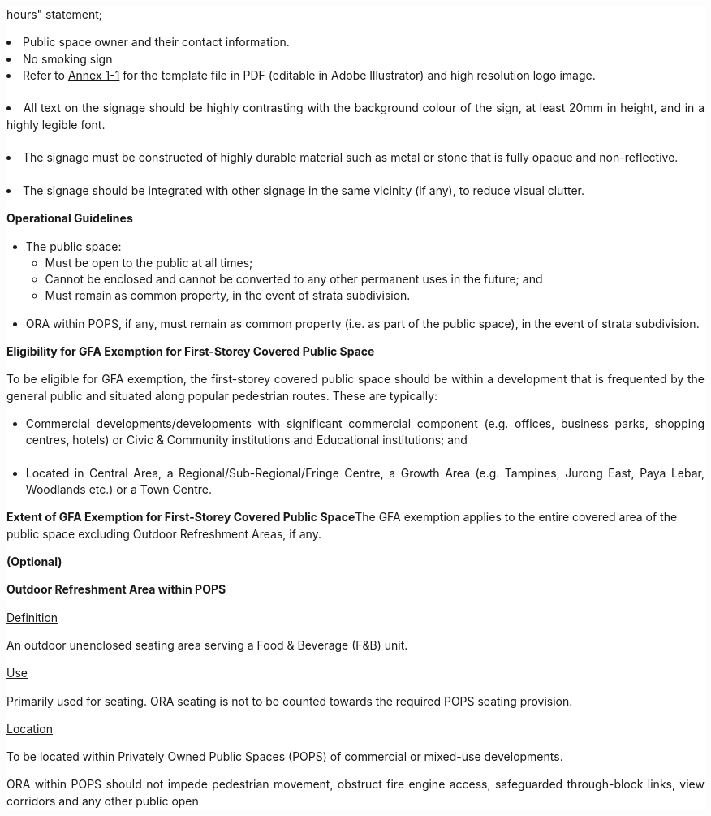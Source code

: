 hours" statement;</span></li><li><span>Public space owner and their contact information.</span></li><li><span>No smoking sign</span></li></ul><li style="text-align: justify;"><span>Refer to </span><a href="/-/media/User-Defined/URA-Online/circulars/2017/Jan/dc17-02/dc17-02-Appendix-1-1.pdf"><span target="_blank"></span></a><a></a><span style="color: #c00000;"><a href="/-/media/Corporate/Guidelines/Development-control/Circulars/2022/Jun/dc22-07-Annex-1-1.pdf" target="_blank">Annex 1-1</a></span> <span>for the template file in PDF (editable in Adobe Illustrator) and high resolution logo image.</span></li><br><li style="text-align: justify;"><span>All text on the signage should be highly contrasting with the background colour of the sign, at least 20mm in height, and in a highly legible font.</span></li><br><li style="text-align: justify;"><span>The signage must be constructed of highly durable material such as metal or stone that is fully opaque and non-reflective.</span></li><br><li style="text-align: justify;"><span>The signage should be integrated with other signage in the same vicinity (if any), to reduce visual clutter.</span></li></ul></td></tr><tr><td valign="top" style="width: 15.12%; padding: 5.65pt; border-top: none; border-right: 1pt solid #d9d9d9; border-bottom: 1pt solid #d9d9d9; border-left: 1pt solid #d9d9d9; text-align: justify;"><p style="margin-bottom: 0.0001pt; text-align: left;"><span><strong>Operational </strong></span><strong>Guidelines</strong></p></td><td valign="top" style="width: 84.88%; padding: 5.65pt; border-top: none; border-right: 1pt solid #d9d9d9; border-bottom: 1pt solid #d9d9d9; border-left: none; text-align: justify;"><ul><li style="text-align: justify;">The public space:<ul><li style="text-align: justify;"><span style="text-align: justify;">Must</span> be open to the public at all times;</li><li style="text-align: justify;">Cannot be enclosed and cannot be converted to any other permanent uses in the future; and</li><li style="text-align: justify;"><span style="text-align: justify;">Must remain as common property, in the event of strata subdivision.</span></li></ul></li></ul><ul style="list-style-type: disc;"><li style="text-align: justify;"><span>ORA within POPS, if any, must remain as common property (i.e. as part of the public space), in the event of strata subdivision.</span></li></ul></td></tr><tr><td valign="top" style="width: 15.12%; padding: 5.65pt; border-top: none; border-right: 1pt solid #d9d9d9; border-bottom: 1pt solid #d9d9d9; border-left: 1pt solid #d9d9d9; text-align: justify;"><p style="margin-bottom: 0.0001pt; text-align: left;"><span><strong>Eligibility </strong></span><strong>for GFA Exemption for First-Storey Covered Public Space</strong></p><p style="margin-bottom: 0.0001pt;"> </p></td><td valign="top" style="width: 84.88%; padding: 5.65pt; border-top: none; border-right: 1pt solid #d9d9d9; border-bottom: 1pt solid #d9d9d9; border-left: none; text-align: left;"><p class="Default" style="text-align: justify;"><span>To be eligible for GFA exemption, the first-storey covered public space should be within a development that is frequented by the general public and situated along popular pedestrian routes. These are typically:</span></p><ul style="list-style-type: disc;"><li style="text-align: justify;"><span>Commercial developments/developments with significant commercial component (e.g. offices, business parks, shopping centres, hotels) or Civic &amp; Community institutions and Educational institutions; and</span></li><br><li style="text-align: justify;"><span>Located in Central Area, a Regional/Sub-Regional/Fringe Centre, a Growth Area (e.g. Tampines, Jurong East, Paya Lebar, Woodlands etc.) or a Town Centre.</span></li></ul></td></tr><tr><td valign="top" style="width: 15.12%; padding: 5.65pt; border-top: none; border-right: 1pt solid #d9d9d9; border-bottom: 1pt solid #d9d9d9; border-left: 1pt solid #d9d9d9; text-align: left;"><strong>Extent of</strong><strong> GFA Exemption for First-Storey Covered Public Space</strong></td><td valign="top" style="width: 84.88%; padding: 5.65pt; border-top: none; border-right: 1pt solid #d9d9d9; border-bottom: 1pt solid #d9d9d9; border-left: none; text-align: justify;"><span style="text-align: justify;">The GFA exemption applies to the entire covered area of the public space excluding Outdoor Refreshment Areas, if any.</span></td></tr><tr><td valign="top" style="width: 15.12%; padding: 5.65pt; border-top: none; border-right: 1pt solid #d9d9d9; border-bottom: 1pt solid #d9d9d9; border-left: 1pt solid #d9d9d9; text-align: left;"><p><strong>(Optional)</strong></p><p><strong>Outdoor Refreshment Area within POPS</strong></p></td><td valign="top" style="width: 84.88%; padding: 5.65pt; border-top: none; border-right: 1pt solid #d9d9d9; border-bottom: 1pt solid #d9d9d9; border-left: none; text-align: justify;"><p style="margin-bottom: 0.0001pt; text-align: justify;"><span style="text-decoration: underline;">Definition</span></p><p style="text-align: justify;"><span>An outdoor unenclosed seating area serving a Food &amp; Beverage (F&amp;B) unit</span>.</p><p style="margin-bottom: 0.0001pt; text-align: justify;"><span style="text-decoration: underline;">Use</span></p><p style="text-align: justify;"><span>Primarily used for seating. ORA seating is not to be counted towards the required POPS seating provision</span>.</p><p style="margin-bottom: 0.0001pt; text-align: justify;"><span style="text-decoration: underline;">Location</span></p><p style="text-align: justify;"><span>To be located within Privately Owned Public Spaces (POPS) of commercial or mixed-use developments</span>.</p><p style="text-align: justify;"><span>ORA within POPS should not impede pedestrian movement, obstruct fire engine access, safeguarded through-block links, view corridors and any other public open